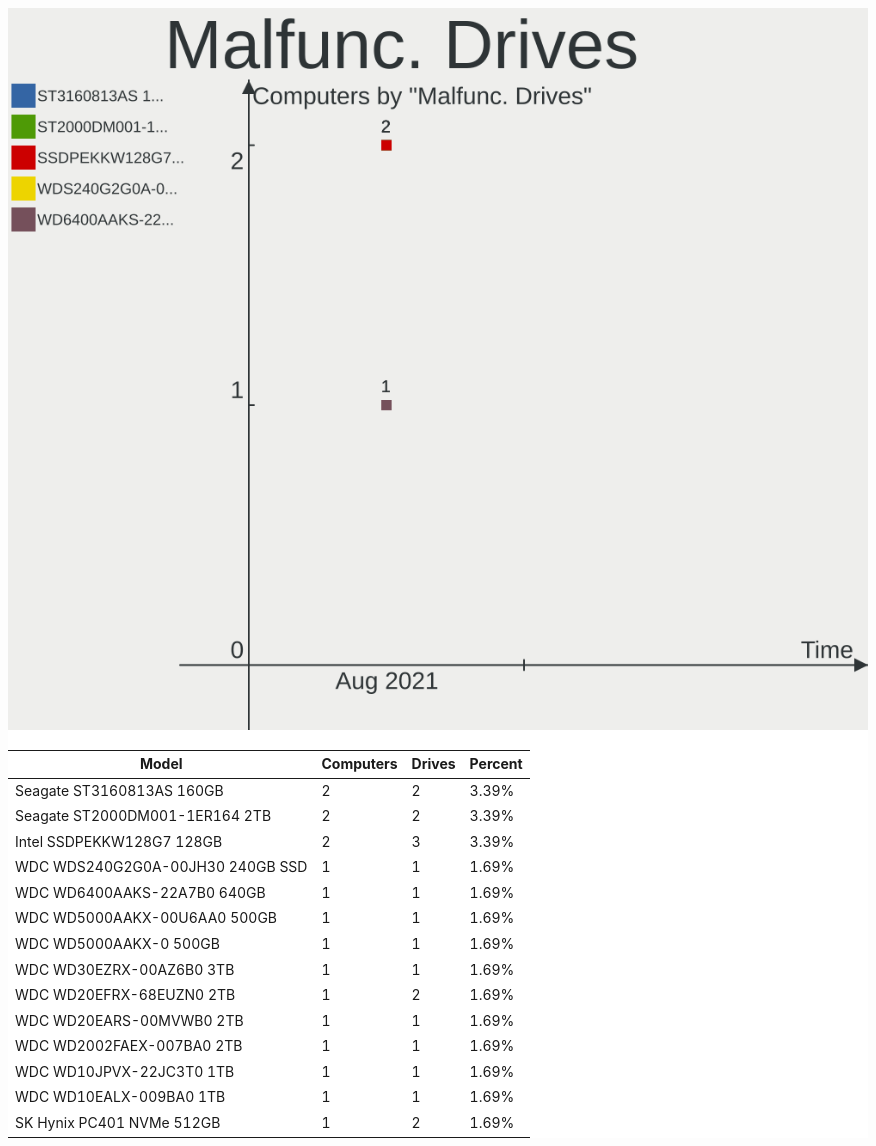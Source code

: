 ![Malfunc. Drives](./All/images/line_chart/drive_malfunc.svg)

| Model                                          | Computers | Drives | Percent |
|------------------------------------------------|-----------|--------|---------|
| Seagate ST3160813AS 160GB                      | 2         | 2      | 3.39%   |
| Seagate ST2000DM001-1ER164 2TB                 | 2         | 2      | 3.39%   |
| Intel SSDPEKKW128G7 128GB                      | 2         | 3      | 3.39%   |
| WDC WDS240G2G0A-00JH30 240GB SSD               | 1         | 1      | 1.69%   |
| WDC WD6400AAKS-22A7B0 640GB                    | 1         | 1      | 1.69%   |
| WDC WD5000AAKX-00U6AA0 500GB                   | 1         | 1      | 1.69%   |
| WDC WD5000AAKX-0 500GB                         | 1         | 1      | 1.69%   |
| WDC WD30EZRX-00AZ6B0 3TB                       | 1         | 1      | 1.69%   |
| WDC WD20EFRX-68EUZN0 2TB                       | 1         | 2      | 1.69%   |
| WDC WD20EARS-00MVWB0 2TB                       | 1         | 1      | 1.69%   |
| WDC WD2002FAEX-007BA0 2TB                      | 1         | 1      | 1.69%   |
| WDC WD10JPVX-22JC3T0 1TB                       | 1         | 1      | 1.69%   |
| WDC WD10EALX-009BA0 1TB                        | 1         | 1      | 1.69%   |
| SK Hynix PC401 NVMe 512GB                      | 1         | 2      | 1.69%   |